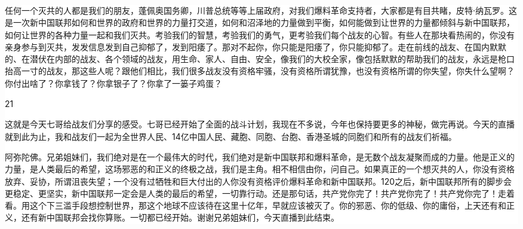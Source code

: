 
任何一个灭共的人都是我们的朋友，蓬佩奥国务卿，川普总统等等上届政府，对我们爆料革命支持者，大家都是有目共睹，皮特·纳瓦罗。这是一次新中国联邦如何和世界的政府和世界的力量打交道，如何和沼泽地的力量做到平衡，如何能做到让世界的力量都倾斜与新中国联邦，如何让世界的各种力量一起和我们灭共。考验我们的智慧，考验我们的勇气，更考验我们每个战友的心智。有些人在那块看热闹的，你没有亲身参与到灭共，发发信息发到自己抑郁了，发到阳痿了。那对不起你，你只能是阳痿了，你只能抑郁了。走在前线的战友、在国内默默的、在潜伏在内部的战友、各个领域的战友，用生命、家人、自由、安全，像我们的大校全家，像包括默默的帮助我们的战友，永远是枪口抬高一寸的战友，那这些人呢？跟他们相比，我们很多战友没有资格牢骚，没有资格所谓犹豫，也没有资格所谓的你失望，你失什么望啊？你付出啥了？你拿钱了？你拿银子了？你拿了一篓子鸡蛋？


21

这就是今天七哥给战友们分享的感受。七哥已经开始了全面的战斗计划，我现在不多说，今年也保持要更多的神秘，做完再说。今天的直播就到此为止，我和战友们一起为全世界人民、14亿中国人民、藏胞、同胞、台胞、香港圣城的同胞们和所有的战友们祈福。


阿弥陀佛。兄弟姐妹们，我们绝对是在一个最伟大的时代，我们绝对是新中国联邦和爆料革命，是无数个战友凝聚而成的力量。他是正义的力量，是人类最后的希望，这场邪恶的和正义的终极之战，我们是主角。相不相信由你，问自己。如果真正的一个想灭共的人，你没有资格放弃、妥协，所谓沮丧失望；一个没有过牺牲和巨大付出的人你没有资格评价爆料革命和新中国联邦。120之后，新中国联邦所有的脚步会更稳定、更坚实，新中国联邦一定会是人类的最后的希望，一切靠行动。还是那句话，共产党你完了！共产党你完了！共产党你完了！走着看。用这个下三滥手段想控制世界，那这个地球不应该待在这里十亿年，早就应该被灭了。你的邪恶、你的低级、你的庸俗，上天还有和正义，还有新中国联邦会找你算账。一切都已经开始。谢谢兄弟姐妹们，今天直播到此结束。
